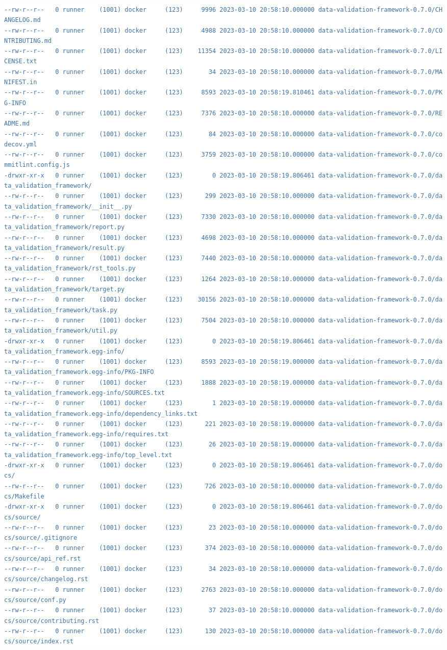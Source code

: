 ```diff
--rw-r--r--   0 runner    (1001) docker     (123)     9996 2023-03-10 20:58:10.000000 data-validation-framework-0.7.0/CHANGELOG.md
--rw-r--r--   0 runner    (1001) docker     (123)     4988 2023-03-10 20:58:10.000000 data-validation-framework-0.7.0/CONTRIBUTING.md
--rw-r--r--   0 runner    (1001) docker     (123)    11354 2023-03-10 20:58:10.000000 data-validation-framework-0.7.0/LICENSE.txt
--rw-r--r--   0 runner    (1001) docker     (123)       34 2023-03-10 20:58:10.000000 data-validation-framework-0.7.0/MANIFEST.in
--rw-r--r--   0 runner    (1001) docker     (123)     8593 2023-03-10 20:58:19.810461 data-validation-framework-0.7.0/PKG-INFO
--rw-r--r--   0 runner    (1001) docker     (123)     7376 2023-03-10 20:58:10.000000 data-validation-framework-0.7.0/README.md
--rw-r--r--   0 runner    (1001) docker     (123)       84 2023-03-10 20:58:10.000000 data-validation-framework-0.7.0/codecov.yml
--rw-r--r--   0 runner    (1001) docker     (123)     3759 2023-03-10 20:58:10.000000 data-validation-framework-0.7.0/commitlint.config.js
-drwxr-xr-x   0 runner    (1001) docker     (123)        0 2023-03-10 20:58:19.806461 data-validation-framework-0.7.0/data_validation_framework/
--rw-r--r--   0 runner    (1001) docker     (123)      299 2023-03-10 20:58:10.000000 data-validation-framework-0.7.0/data_validation_framework/__init__.py
--rw-r--r--   0 runner    (1001) docker     (123)     7330 2023-03-10 20:58:10.000000 data-validation-framework-0.7.0/data_validation_framework/report.py
--rw-r--r--   0 runner    (1001) docker     (123)     4698 2023-03-10 20:58:10.000000 data-validation-framework-0.7.0/data_validation_framework/result.py
--rw-r--r--   0 runner    (1001) docker     (123)     7440 2023-03-10 20:58:10.000000 data-validation-framework-0.7.0/data_validation_framework/rst_tools.py
--rw-r--r--   0 runner    (1001) docker     (123)     1264 2023-03-10 20:58:10.000000 data-validation-framework-0.7.0/data_validation_framework/target.py
--rw-r--r--   0 runner    (1001) docker     (123)    30156 2023-03-10 20:58:10.000000 data-validation-framework-0.7.0/data_validation_framework/task.py
--rw-r--r--   0 runner    (1001) docker     (123)     7504 2023-03-10 20:58:10.000000 data-validation-framework-0.7.0/data_validation_framework/util.py
-drwxr-xr-x   0 runner    (1001) docker     (123)        0 2023-03-10 20:58:19.806461 data-validation-framework-0.7.0/data_validation_framework.egg-info/
--rw-r--r--   0 runner    (1001) docker     (123)     8593 2023-03-10 20:58:19.000000 data-validation-framework-0.7.0/data_validation_framework.egg-info/PKG-INFO
--rw-r--r--   0 runner    (1001) docker     (123)     1888 2023-03-10 20:58:19.000000 data-validation-framework-0.7.0/data_validation_framework.egg-info/SOURCES.txt
--rw-r--r--   0 runner    (1001) docker     (123)        1 2023-03-10 20:58:19.000000 data-validation-framework-0.7.0/data_validation_framework.egg-info/dependency_links.txt
--rw-r--r--   0 runner    (1001) docker     (123)      221 2023-03-10 20:58:19.000000 data-validation-framework-0.7.0/data_validation_framework.egg-info/requires.txt
--rw-r--r--   0 runner    (1001) docker     (123)       26 2023-03-10 20:58:19.000000 data-validation-framework-0.7.0/data_validation_framework.egg-info/top_level.txt
-drwxr-xr-x   0 runner    (1001) docker     (123)        0 2023-03-10 20:58:19.806461 data-validation-framework-0.7.0/docs/
--rw-r--r--   0 runner    (1001) docker     (123)      726 2023-03-10 20:58:10.000000 data-validation-framework-0.7.0/docs/Makefile
-drwxr-xr-x   0 runner    (1001) docker     (123)        0 2023-03-10 20:58:19.806461 data-validation-framework-0.7.0/docs/source/
--rw-r--r--   0 runner    (1001) docker     (123)       23 2023-03-10 20:58:10.000000 data-validation-framework-0.7.0/docs/source/.gitignore
--rw-r--r--   0 runner    (1001) docker     (123)      374 2023-03-10 20:58:10.000000 data-validation-framework-0.7.0/docs/source/api_ref.rst
--rw-r--r--   0 runner    (1001) docker     (123)       34 2023-03-10 20:58:10.000000 data-validation-framework-0.7.0/docs/source/changelog.rst
--rw-r--r--   0 runner    (1001) docker     (123)     2763 2023-03-10 20:58:10.000000 data-validation-framework-0.7.0/docs/source/conf.py
--rw-r--r--   0 runner    (1001) docker     (123)       37 2023-03-10 20:58:10.000000 data-validation-framework-0.7.0/docs/source/contributing.rst
--rw-r--r--   0 runner    (1001) docker     (123)      130 2023-03-10 20:58:10.000000 data-validation-framework-0.7.0/docs/source/index.rst
```
